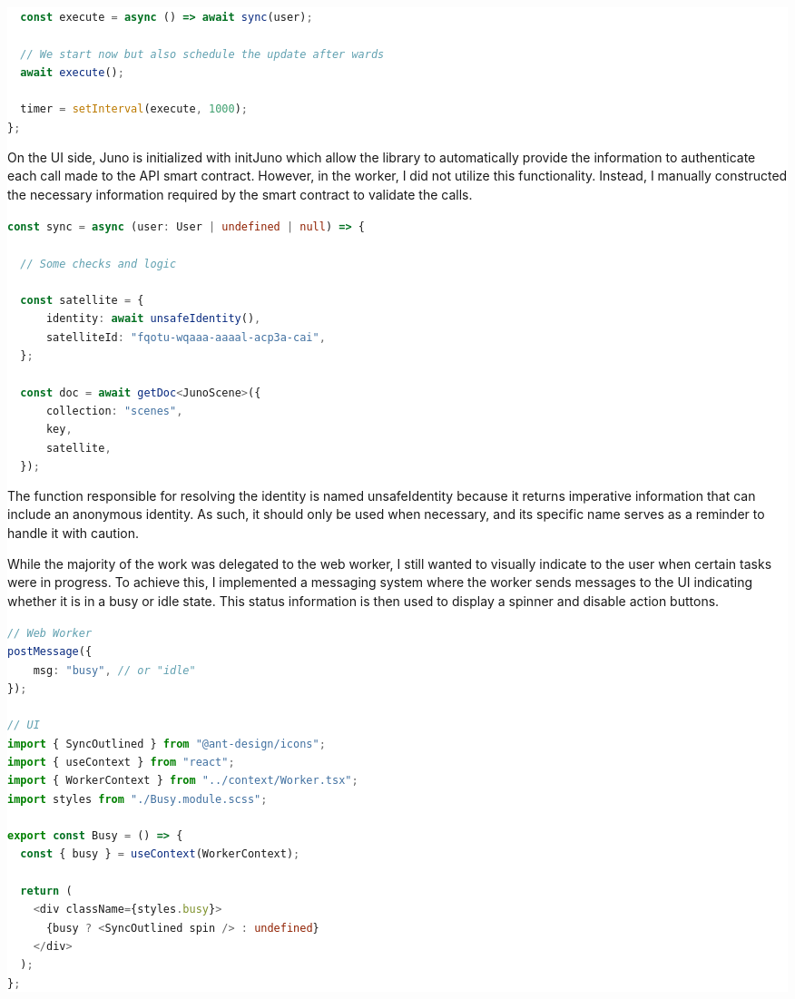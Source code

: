 ```typescript
  const execute = async () => await sync(user);

  // We start now but also schedule the update after wards
  await execute();

  timer = setInterval(execute, 1000);
};
```

On the UI side, Juno is initialized with initJuno which allow the library to automatically provide the information to authenticate each call made to the API smart contract. However, in the worker, I did not utilize this functionality. Instead, I manually constructed the necessary information required by the smart contract to validate the calls.

```typescript
const sync = async (user: User | undefined | null) => {
    
  // Some checks and logic

  const satellite = {
      identity: await unsafeIdentity(),
      satelliteId: "fqotu-wqaaa-aaaal-acp3a-cai",
  };

  const doc = await getDoc<JunoScene>({
      collection: "scenes",
      key,
      satellite,
  });
```

The function responsible for resolving the identity is named unsafeIdentity  because it returns imperative information that can include an anonymous  identity. As such, it should only be used when necessary, and its  specific name serves as a reminder to handle it with caution.

While the majority of the work was delegated to the web worker, I still wanted to visually indicate to the user when certain tasks were in progress. To achieve this, I implemented a messaging system where the worker sends messages to the UI indicating whether it is in a busy or idle state. This status information is then used to display a spinner and disable action buttons.

```typescript
// Web Worker
postMessage({
    msg: "busy", // or "idle"
});

// UI
import { SyncOutlined } from "@ant-design/icons";
import { useContext } from "react";
import { WorkerContext } from "../context/Worker.tsx";
import styles from "./Busy.module.scss";

export const Busy = () => {
  const { busy } = useContext(WorkerContext);

  return (
    <div className={styles.busy}>
      {busy ? <SyncOutlined spin /> : undefined}
    </div>
  );
};
```
